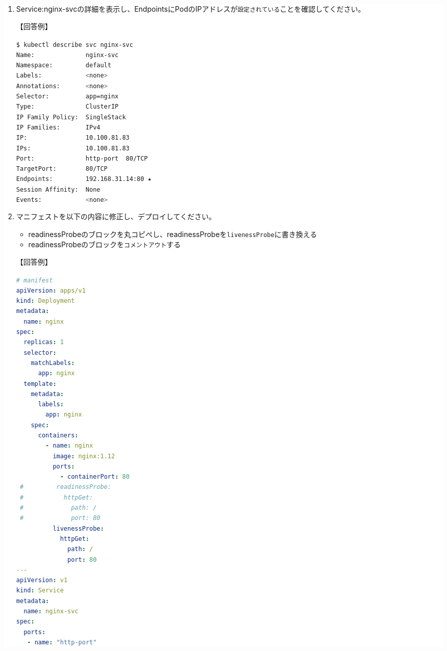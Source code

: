 1. Service:nginx-svcの詳細を表示し、EndpointsにPodのIPアドレスが`設定されている`ことを確認してください。

   【回答例】

   ```bash
   $ kubectl describe svc nginx-svc
   Name:              nginx-svc
   Namespace:         default
   Labels:            <none>
   Annotations:       <none>
   Selector:          app=nginx
   Type:              ClusterIP
   IP Family Policy:  SingleStack
   IP Families:       IPv4
   IP:                10.100.81.83
   IPs:               10.100.81.83
   Port:              http-port  80/TCP
   TargetPort:        80/TCP
   Endpoints:         192.168.31.14:80 ★
   Session Affinity:  None
   Events:            <none>
   ```

1. マニフェストを以下の内容に修正し、デプロイしてください。
    - readinessProbeのブロックを丸コピペし、readinessProbeを`livenessProbe`に書き換える
    - readinessProbeのブロックを`コメントアウト`する

   【回答例】

   ```yml
   # manifest
   apiVersion: apps/v1
   kind: Deployment
   metadata:
     name: nginx
   spec:
     replicas: 1
     selector:
       matchLabels:
         app: nginx
     template:
       metadata:
         labels:
           app: nginx
       spec:
         containers:
           - name: nginx
             image: nginx:1.12
             ports:
               - containerPort: 80
    #         readinessProbe:
    #           httpGet:
    #             path: /
    #             port: 80
             livenessProbe:
               httpGet:
                 path: /
                 port: 80
   ---
   apiVersion: v1
   kind: Service
   metadata:
     name: nginx-svc
   spec:
     ports:
      - name: "http-port"
   ```